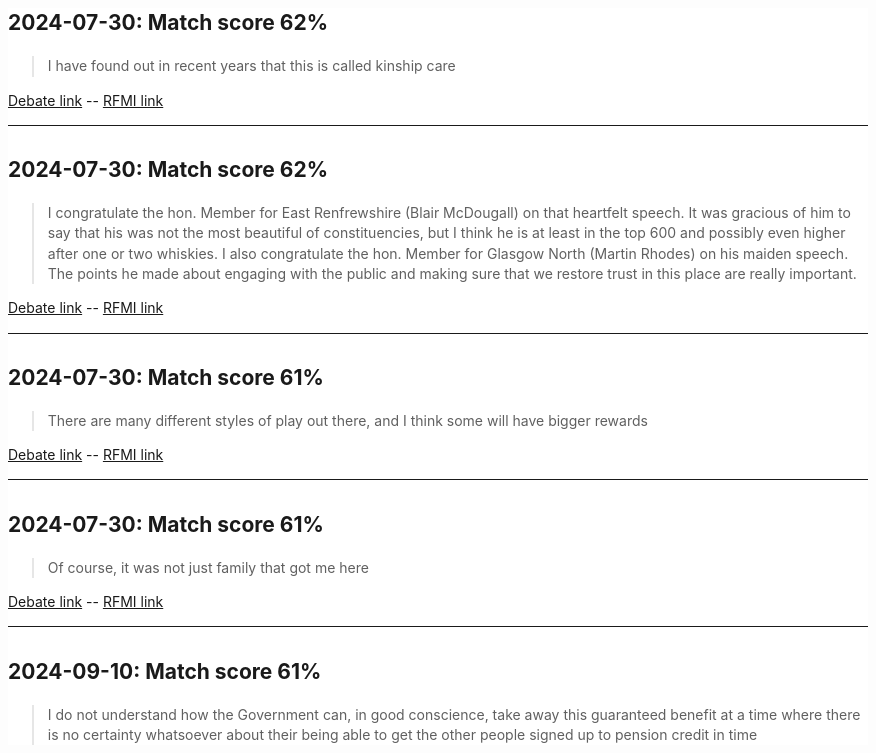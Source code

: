 


## 2024-07-30: Match score 62%

>I have found out in recent years that this is called kinship care

[Debate link](https://www.theyworkforyou.com/debates/?id=2024-07-30c.1229.0)  --  [RFMI link](https://www.theyworkforyou.com/mp/26371/register)


---



## 2024-07-30: Match score 62%

>I congratulate the hon. Member for East Renfrewshire (Blair McDougall) on that heartfelt speech. It was gracious of him to say that his was not the most beautiful of constituencies, but I think he is at least in the top 600 and possibly even higher after one or two whiskies. I also congratulate the hon. Member for Glasgow North (Martin Rhodes) on his maiden speech. The points he made about engaging with the public and making sure that we restore trust in this place are really important.

[Debate link](https://www.theyworkforyou.com/debates/?id=2024-07-30c.1229.0)  --  [RFMI link](https://www.theyworkforyou.com/mp/26371/register)


---



## 2024-07-30: Match score 61%

>There are many different styles of play out there, and I think some will have bigger rewards

[Debate link](https://www.theyworkforyou.com/debates/?id=2024-07-30c.1229.0)  --  [RFMI link](https://www.theyworkforyou.com/mp/26371/register)


---



## 2024-07-30: Match score 61%

>Of course, it was not just family that got me here

[Debate link](https://www.theyworkforyou.com/debates/?id=2024-07-30c.1229.0)  --  [RFMI link](https://www.theyworkforyou.com/mp/26371/register)


---



## 2024-09-10: Match score 61%

>I do not understand how the Government can, in good conscience, take away this guaranteed benefit at a time where there is no certainty whatsoever about their being able to get the other people signed up to pension credit in time
